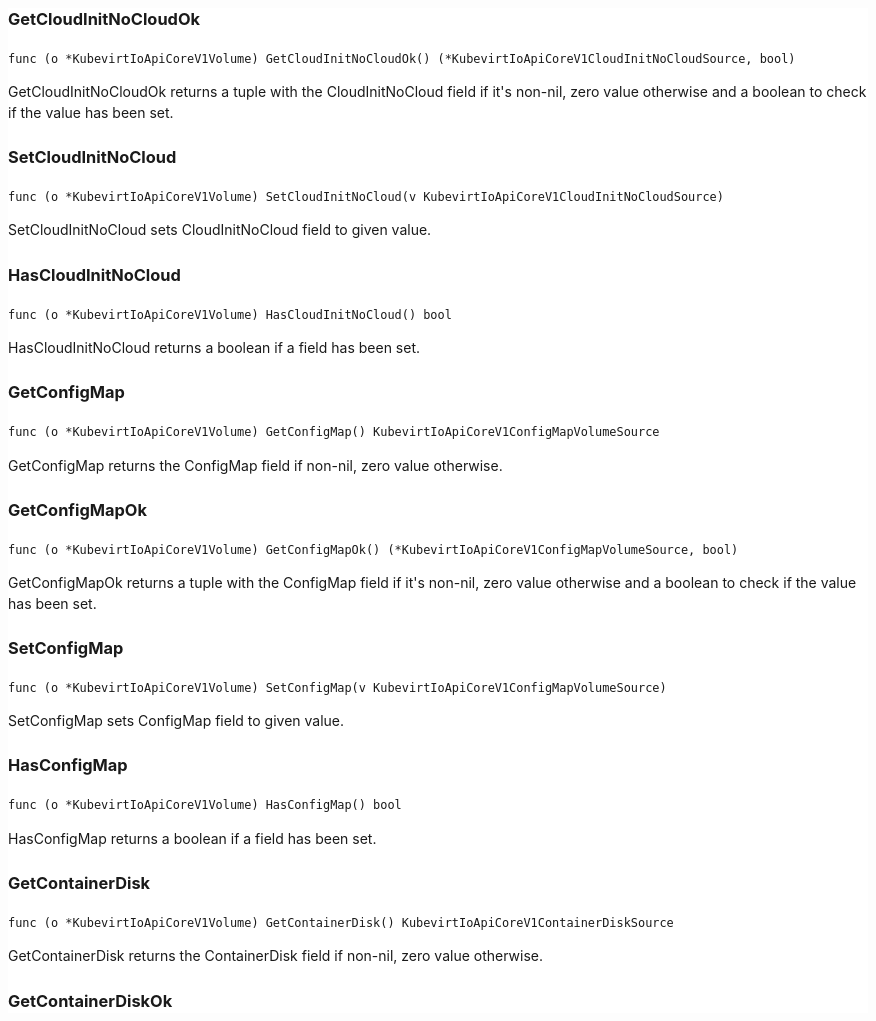 ### GetCloudInitNoCloudOk

`func (o *KubevirtIoApiCoreV1Volume) GetCloudInitNoCloudOk() (*KubevirtIoApiCoreV1CloudInitNoCloudSource, bool)`

GetCloudInitNoCloudOk returns a tuple with the CloudInitNoCloud field if it's non-nil, zero value otherwise
and a boolean to check if the value has been set.

### SetCloudInitNoCloud

`func (o *KubevirtIoApiCoreV1Volume) SetCloudInitNoCloud(v KubevirtIoApiCoreV1CloudInitNoCloudSource)`

SetCloudInitNoCloud sets CloudInitNoCloud field to given value.

### HasCloudInitNoCloud

`func (o *KubevirtIoApiCoreV1Volume) HasCloudInitNoCloud() bool`

HasCloudInitNoCloud returns a boolean if a field has been set.

### GetConfigMap

`func (o *KubevirtIoApiCoreV1Volume) GetConfigMap() KubevirtIoApiCoreV1ConfigMapVolumeSource`

GetConfigMap returns the ConfigMap field if non-nil, zero value otherwise.

### GetConfigMapOk

`func (o *KubevirtIoApiCoreV1Volume) GetConfigMapOk() (*KubevirtIoApiCoreV1ConfigMapVolumeSource, bool)`

GetConfigMapOk returns a tuple with the ConfigMap field if it's non-nil, zero value otherwise
and a boolean to check if the value has been set.

### SetConfigMap

`func (o *KubevirtIoApiCoreV1Volume) SetConfigMap(v KubevirtIoApiCoreV1ConfigMapVolumeSource)`

SetConfigMap sets ConfigMap field to given value.

### HasConfigMap

`func (o *KubevirtIoApiCoreV1Volume) HasConfigMap() bool`

HasConfigMap returns a boolean if a field has been set.

### GetContainerDisk

`func (o *KubevirtIoApiCoreV1Volume) GetContainerDisk() KubevirtIoApiCoreV1ContainerDiskSource`

GetContainerDisk returns the ContainerDisk field if non-nil, zero value otherwise.

### GetContainerDiskOk
